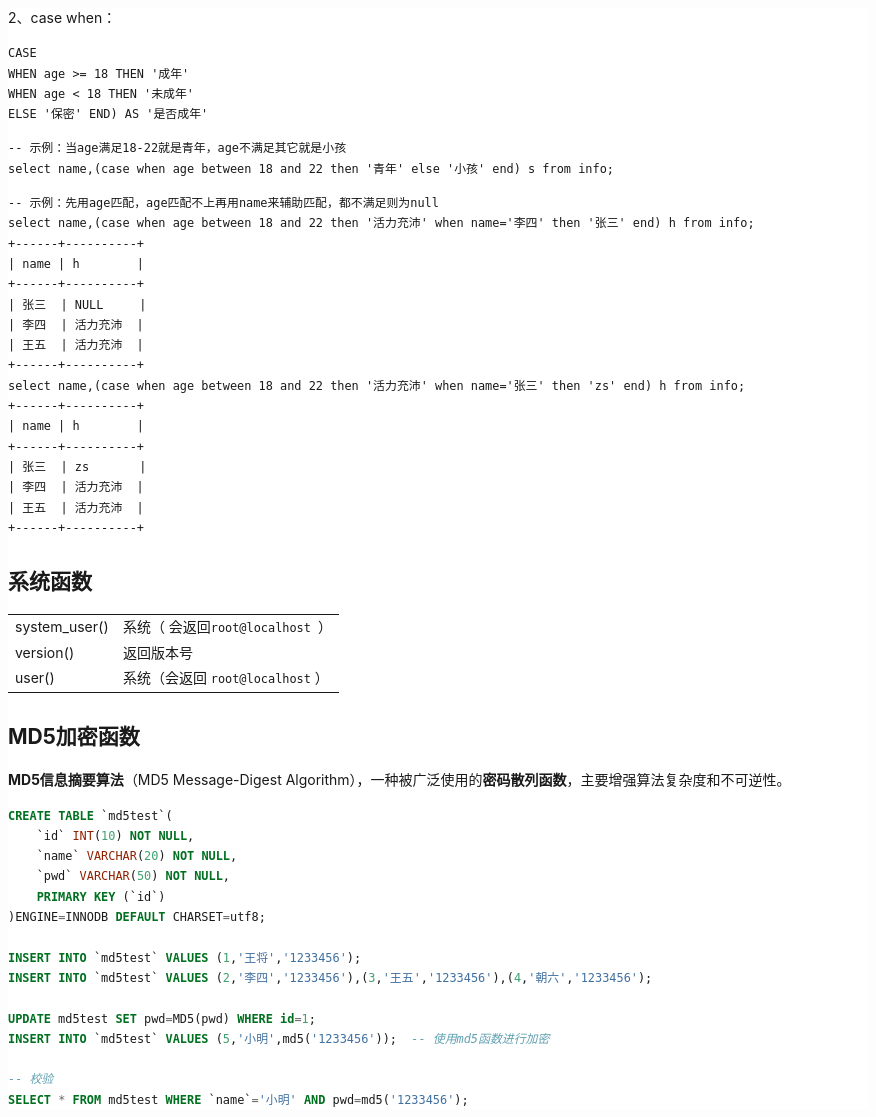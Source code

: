 2、case when：

```mysql
CASE 
WHEN age >= 18 THEN '成年'
WHEN age < 18 THEN '未成年'
ELSE '保密' END) AS '是否成年'
```

```mysql
-- 示例：当age满足18-22就是青年，age不满足其它就是小孩
select name,(case when age between 18 and 22 then '青年' else '小孩' end) s from info;
```

```mysql
-- 示例：先用age匹配，age匹配不上再用name来辅助匹配，都不满足则为null
select name,(case when age between 18 and 22 then '活力充沛' when name='李四' then '张三' end) h from info;
+------+----------+
| name | h        |
+------+----------+
| 张三  | NULL     |
| 李四  | 活力充沛  |
| 王五  | 活力充沛  |
+------+----------+
select name,(case when age between 18 and 22 then '活力充沛' when name='张三' then 'zs' end) h from info;
+------+----------+
| name | h        |
+------+----------+
| 张三  | zs       |
| 李四  | 活力充沛  |
| 王五  | 活力充沛  |
+------+----------+
```



## 系统函数

|               |                                  |
| ------------- | -------------------------------- |
| system_user() | 系统（ 会返回`root@localhost `） |
| version()     | 返回版本号                       |
| user()        | 系统（会返回 `root@localhost` ） |

## MD5加密函数

**MD5信息摘要算法**（MD5 Message-Digest Algorithm），一种被广泛使用的**密码散列函数**，主要增强算法复杂度和不可逆性。

```sql
CREATE TABLE `md5test`(
    `id` INT(10) NOT NULL,
    `name` VARCHAR(20) NOT NULL,
    `pwd` VARCHAR(50) NOT NULL,
    PRIMARY KEY (`id`)
)ENGINE=INNODB DEFAULT CHARSET=utf8;

INSERT INTO `md5test` VALUES (1,'王将','1233456');
INSERT INTO `md5test` VALUES (2,'李四','1233456'),(3,'王五','1233456'),(4,'朝六','1233456');

UPDATE md5test SET pwd=MD5(pwd) WHERE id=1;
INSERT INTO `md5test` VALUES (5,'小明',md5('1233456'));  -- 使用md5函数进行加密

-- 校验
SELECT * FROM md5test WHERE `name`='小明' AND pwd=md5('1233456');
```
